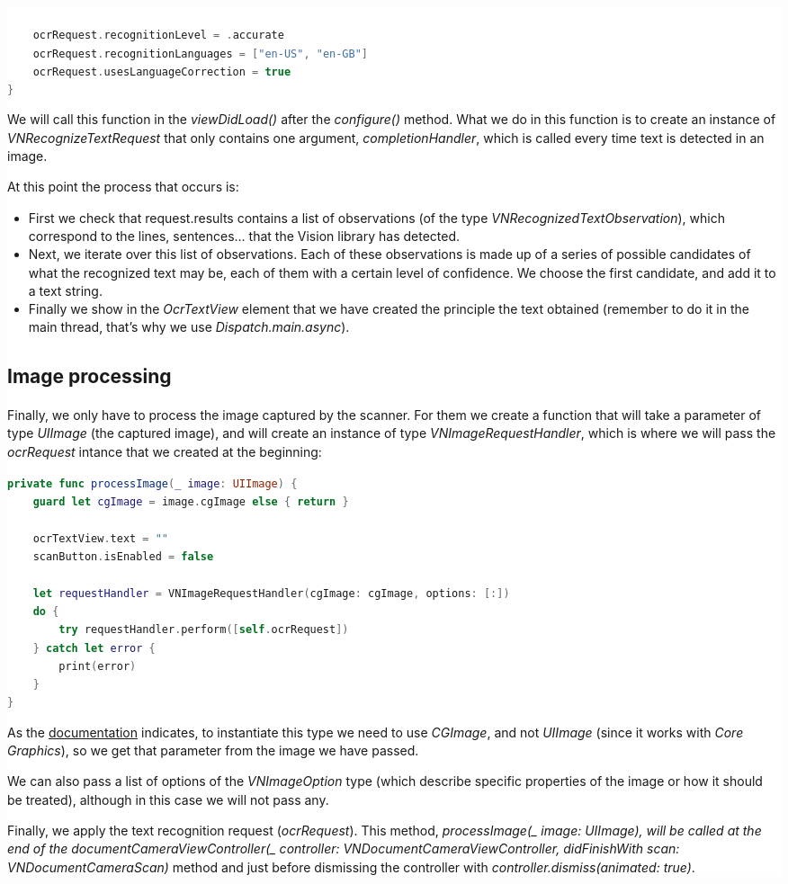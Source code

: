 ```swift
        
    ocrRequest.recognitionLevel = .accurate
    ocrRequest.recognitionLanguages = ["en-US", "en-GB"]
    ocrRequest.usesLanguageCorrection = true
}
```

We will call this function in the *viewDidLoad()* after the *configure()* method. What we do in this function is to create an instance of *VNRecognizeTextRequest* that only contains one argument, *completionHandler*, which is called every time text is detected in an image.

At this point the process that occurs is:

* First we check that request.results contains a list of observations (of the type *VNRecognizedTextObservation*), which correspond to the lines, sentences… that the Vision library has detected.
* Next, we iterate over this list of observations. Each of these observations is made up of a series of possible candidates of what the recognized text may be, each of them with a certain level of confidence. We choose the first candidate, and add it to a text string.
* Finally we show in the *OcrTextView* element that we have created the principle the text obtained (remember to do it in the main thread, that’s why we use *Dispatch.main.async*).

## Image processing

Finally, we only have to process the image captured by the scanner. For them we create a function that will take a parameter of type *UIImage* (the captured image), and will create an instance of type *VNImageRequestHandler*, which is where we will pass the *ocrRequest* intance that we created at the beginning:

```swift
private func processImage(_ image: UIImage) {
    guard let cgImage = image.cgImage else { return }

    ocrTextView.text = ""
    scanButton.isEnabled = false
        
    let requestHandler = VNImageRequestHandler(cgImage: cgImage, options: [:])
    do {
        try requestHandler.perform([self.ocrRequest])
    } catch let error {
        print(error)
    }
}
```

As the [documentation](https://developer.apple.com/documentation/vision/vnimagerequesthandler) indicates, to instantiate this type we need to use *CGImage*, and not *UIImage* (since it works with *Core Graphics*), so we get that parameter from the image we have passed.

We can also pass a list of options of the *VNImageOption* type (which describe specific properties of the image or how it should be treated), although in this case we will not pass any.

Finally, we apply the text recognition request (*ocrRequest*). This method, *processImage(_ image: UIImage), will be called at the end of the documentCameraViewController(_ controller: VNDocumentCameraViewController, didFinishWith scan: VNDocumentCameraScan)* method and just before dismissing the controller with *controller.dismiss(animated: true)*.
